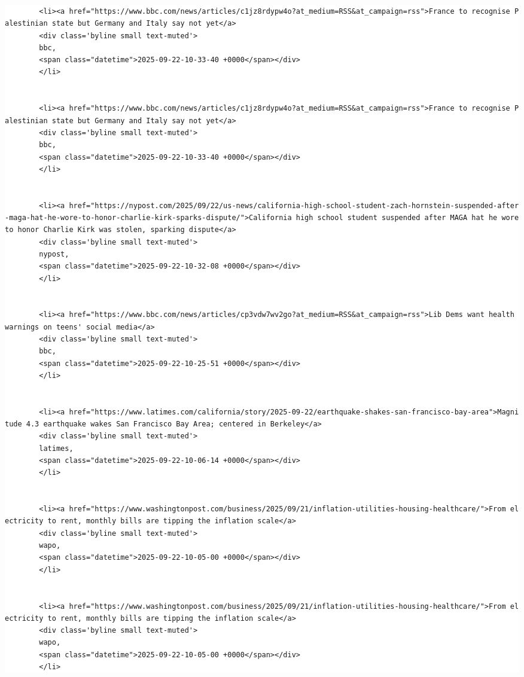 
            <li><a href="https://www.bbc.com/news/articles/c1jz8rdypw4o?at_medium=RSS&at_campaign=rss">France to recognise Palestinian state but Germany and Italy say not yet</a>
            <div class='byline small text-muted'>
            bbc, 
            <span class="datetime">2025-09-22-10-33-40 +0000</span></div>
            </li>
        

            <li><a href="https://www.bbc.com/news/articles/c1jz8rdypw4o?at_medium=RSS&at_campaign=rss">France to recognise Palestinian state but Germany and Italy say not yet</a>
            <div class='byline small text-muted'>
            bbc, 
            <span class="datetime">2025-09-22-10-33-40 +0000</span></div>
            </li>
        

            <li><a href="https://nypost.com/2025/09/22/us-news/california-high-school-student-zach-hornstein-suspended-after-maga-hat-he-wore-to-honor-charlie-kirk-sparks-dispute/">California high school student suspended after MAGA hat he wore to honor Charlie Kirk was stolen, sparking dispute</a>
            <div class='byline small text-muted'>
            nypost, 
            <span class="datetime">2025-09-22-10-32-08 +0000</span></div>
            </li>
        

            <li><a href="https://www.bbc.com/news/articles/cp3vdw7wv2go?at_medium=RSS&at_campaign=rss">Lib Dems want health warnings on teens' social media</a>
            <div class='byline small text-muted'>
            bbc, 
            <span class="datetime">2025-09-22-10-25-51 +0000</span></div>
            </li>
        

            <li><a href="https://www.latimes.com/california/story/2025-09-22/earthquake-shakes-san-francisco-bay-area">Magnitude 4.3 earthquake wakes San Francisco Bay Area; centered in Berkeley</a>
            <div class='byline small text-muted'>
            latimes, 
            <span class="datetime">2025-09-22-10-06-14 +0000</span></div>
            </li>
        

            <li><a href="https://www.washingtonpost.com/business/2025/09/21/inflation-utilities-housing-healthcare/">From electricity to rent, monthly bills are tipping the inflation scale</a>
            <div class='byline small text-muted'>
            wapo, 
            <span class="datetime">2025-09-22-10-05-00 +0000</span></div>
            </li>
        

            <li><a href="https://www.washingtonpost.com/business/2025/09/21/inflation-utilities-housing-healthcare/">From electricity to rent, monthly bills are tipping the inflation scale</a>
            <div class='byline small text-muted'>
            wapo, 
            <span class="datetime">2025-09-22-10-05-00 +0000</span></div>
            </li>
        